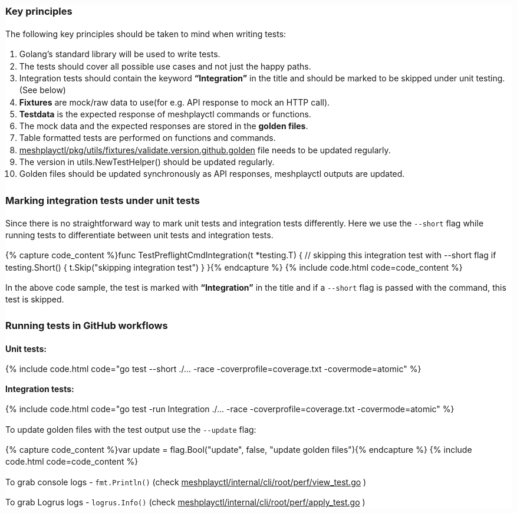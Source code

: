 ### Key principles

The following key principles should be taken to mind when writing tests:

1. Golang’s standard library will be used to write tests.
2. The tests should cover all possible use cases and not just the happy paths.
3. Integration tests should contain the keyword **“Integration”** in the title and should be marked to be skipped under unit testing. (See below)
4. **Fixtures** are mock/raw data to use(for e.g. API response to mock an HTTP call).
5. **Testdata** is the expected response of meshplayctl commands or functions.
6. The mock data and the expected responses are stored in the **golden files**.
7. Table formatted tests are performed on functions and commands.
8. [meshplayctl/pkg/utils/fixtures/validate.version.github.golden](https://github.com/meshplay/meshplay/blob/master/meshplayctl/pkg/utils/fixtures/validate.version.github.golden) file needs to be updated regularly.
9. The version in utils.NewTestHelper() should be updated regularly.
10. Golden files should be updated synchronously as API responses, meshplayctl outputs are updated.

### Marking integration tests under unit tests

Since there is no straightforward way to mark unit tests and integration tests differently. Here we use the `--short` flag while running tests to differentiate between unit tests and integration tests.

{% capture code_content %}func TestPreflightCmdIntegration(t *testing.T) {
   // skipping this integration test with --short flag
   if testing.Short() {
       t.Skip("skipping integration test")
   }
}{% endcapture %}
{% include code.html code=code_content %}

In the above code sample, the test is marked with **“Integration”** in the title and if a `--short` flag is passed with the command, this test is skipped.

### Running tests in GitHub workflows

**Unit tests:**

{% include code.html code="go test --short ./... -race -coverprofile=coverage.txt -covermode=atomic" %}

**Integration tests:**

{% include code.html code="go test -run Integration ./... -race -coverprofile=coverage.txt -covermode=atomic" %}

To update golden files with the test output use the `--update` flag:

{% capture code_content %}var update = flag.Bool("update", false, "update golden files"){% endcapture %}
{% include code.html code=code_content %}

To grab console logs - `fmt.Println()` (check [meshplayctl/internal/cli/root/perf/view_test.go](https://github.com/meshplay/meshplay/blob/master/meshplayctl/internal/cli/root/perf/view_test.go) )

To grab Logrus logs - `logrus.Info()` (check [meshplayctl/internal/cli/root/perf/apply_test.go](https://github.com/meshplay/meshplay/blob/master/meshplayctl/internal/cli/root/perf/apply_test.go) )



